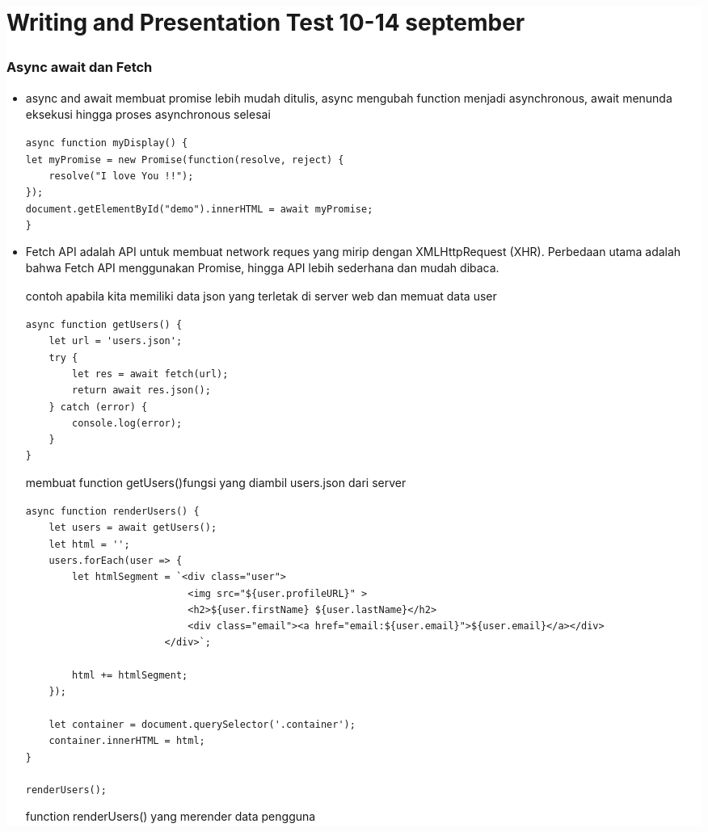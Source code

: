 # Writing and Presentation Test 10-14 september
### **Async await dan Fetch**

- async and await membuat promise lebih mudah ditulis, async mengubah function menjadi asynchronous, await menunda eksekusi hingga proses asynchronous selesai
	```
	async function myDisplay() {
	let myPromise = new Promise(function(resolve, reject) {
		resolve("I love You !!");
	});
	document.getElementById("demo").innerHTML = await myPromise;
	}
	```
- Fetch API adalah API untuk membuat network reques yang mirip dengan XMLHttpRequest (XHR). Perbedaan utama adalah bahwa Fetch API menggunakan Promise, hingga API lebih sederhana dan mudah dibaca.

	contoh apabila kita memiliki data json yang terletak di server web dan memuat data user

	```
	async function getUsers() {
		let url = 'users.json';
		try {
			let res = await fetch(url);
			return await res.json();
		} catch (error) {
			console.log(error);
		}
	}
	```
	membuat function getUsers()fungsi yang diambil users.json dari server
	```
	async function renderUsers() {
		let users = await getUsers();
		let html = '';
		users.forEach(user => {
			let htmlSegment = `<div class="user">
								<img src="${user.profileURL}" >
								<h2>${user.firstName} ${user.lastName}</h2>
								<div class="email"><a href="email:${user.email}">${user.email}</a></div>
							</div>`;

			html += htmlSegment;
		});

		let container = document.querySelector('.container');
		container.innerHTML = html;
	}

	renderUsers();
	```
	function renderUsers() yang merender data pengguna
